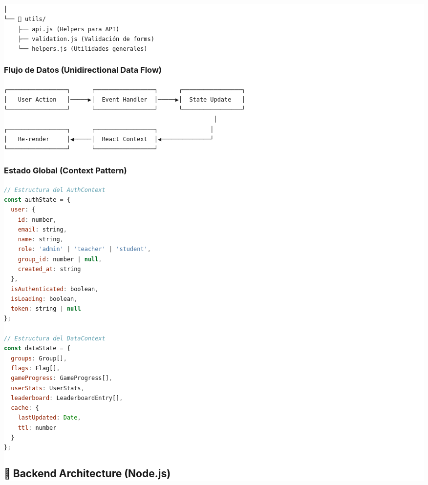 ```
│
└── 📁 utils/
    ├── api.js (Helpers para API)
    ├── validation.js (Validación de forms)
    └── helpers.js (Utilidades generales)
```

### **Flujo de Datos (Unidirectional Data Flow)**

```
┌─────────────────┐      ┌─────────────────┐      ┌─────────────────┐
│   User Action   │─────▶│  Event Handler  │─────▶│  State Update   │
└─────────────────┘      └─────────────────┘      └─────────────────┘
                                                            │
┌─────────────────┐      ┌─────────────────┐               │
│   Re-render     │◀─────│  React Context  │◀──────────────┘
└─────────────────┘      └─────────────────┘
```

### **Estado Global (Context Pattern)**

```javascript
// Estructura del AuthContext
const authState = {
  user: {
    id: number,
    email: string,
    name: string,
    role: 'admin' | 'teacher' | 'student',
    group_id: number | null,
    created_at: string
  },
  isAuthenticated: boolean,
  isLoading: boolean,
  token: string | null
};

// Estructura del DataContext
const dataState = {
  groups: Group[],
  flags: Flag[],
  gameProgress: GameProgress[],
  userStats: UserStats,
  leaderboard: LeaderboardEntry[],
  cache: {
    lastUpdated: Date,
    ttl: number
  }
};
```

## 🔧 Backend Architecture (Node.js)
